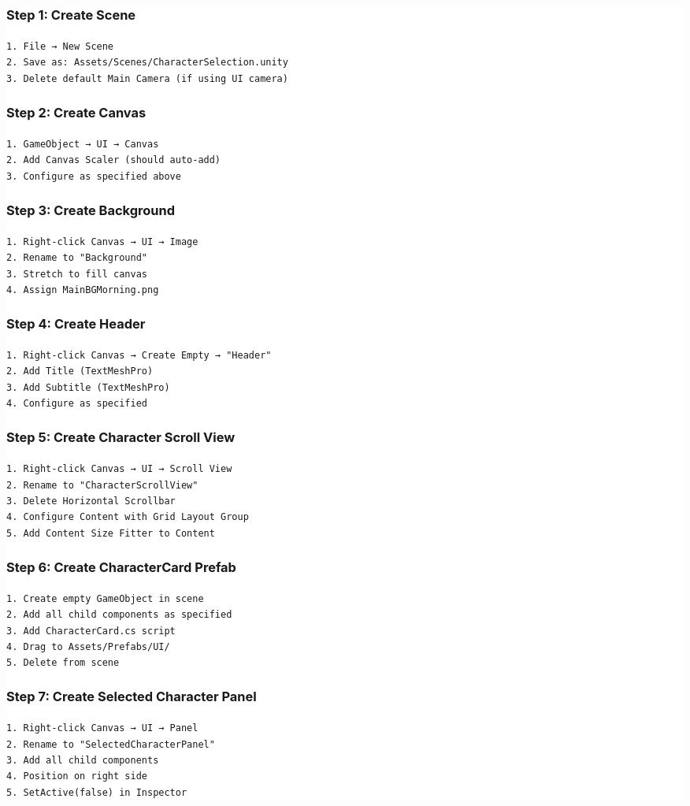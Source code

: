 ### Step 1: Create Scene
```
1. File → New Scene
2. Save as: Assets/Scenes/CharacterSelection.unity
3. Delete default Main Camera (if using UI camera)
```

### Step 2: Create Canvas
```
1. GameObject → UI → Canvas
2. Add Canvas Scaler (should auto-add)
3. Configure as specified above
```

### Step 3: Create Background
```
1. Right-click Canvas → UI → Image
2. Rename to "Background"
3. Stretch to fill canvas
4. Assign MainBGMorning.png
```

### Step 4: Create Header
```
1. Right-click Canvas → Create Empty → "Header"
2. Add Title (TextMeshPro)
3. Add Subtitle (TextMeshPro)
4. Configure as specified
```

### Step 5: Create Character Scroll View
```
1. Right-click Canvas → UI → Scroll View
2. Rename to "CharacterScrollView"
3. Delete Horizontal Scrollbar
4. Configure Content with Grid Layout Group
5. Add Content Size Fitter to Content
```

### Step 6: Create CharacterCard Prefab
```
1. Create empty GameObject in scene
2. Add all child components as specified
3. Add CharacterCard.cs script
4. Drag to Assets/Prefabs/UI/
5. Delete from scene
```

### Step 7: Create Selected Character Panel
```
1. Right-click Canvas → UI → Panel
2. Rename to "SelectedCharacterPanel"
3. Add all child components
4. Position on right side
5. SetActive(false) in Inspector
```
